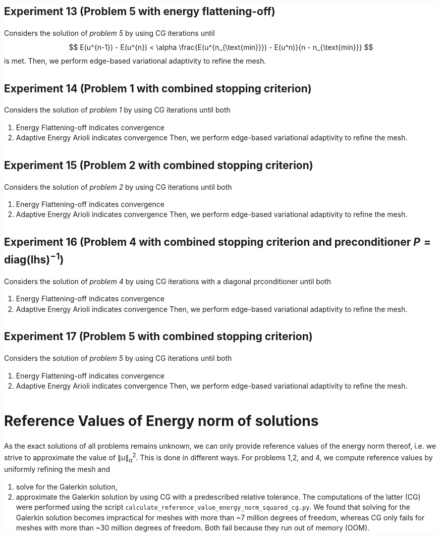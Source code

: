 ## Experiment 13 (Problem 5 with energy flattening-off)
Considers the solution of *problem 5* by using
CG iterations until
$$
E(u^{n-1}) - E(u^{n}) < \alpha \frac{E(u^{n_{\text{min}}}) - E(u^n)}{n - n_{\text{min}}}
$$
is met.
Then, we perform edge-based variational adaptivity to refine the mesh.

## Experiment 14 (Problem 1 with combined stopping criterion)
Considers the solution of *problem 1* by using
CG iterations until both
1. Energy Flattening-off indicates convergence
2. Adaptive Energy Arioli indicates convergence
Then, we perform edge-based variational adaptivity to refine the mesh.

## Experiment 15 (Problem 2 with combined stopping criterion)
Considers the solution of *problem 2* by using
CG iterations until both
1. Energy Flattening-off indicates convergence
2. Adaptive Energy Arioli indicates convergence
Then, we perform edge-based variational adaptivity to refine the mesh.

## Experiment 16 (Problem 4 with combined stopping criterion and preconditioner $P=\text{diag}(\text{lhs})^{-1}$)
Considers the solution of *problem 4* by using
CG iterations with a diagonal prconditioner until both
1. Energy Flattening-off indicates convergence
2. Adaptive Energy Arioli indicates convergence
Then, we perform edge-based variational adaptivity to refine the mesh.

## Experiment 17 (Problem 5 with combined stopping criterion)
Considers the solution of *problem 5* by using
CG iterations until both
1. Energy Flattening-off indicates convergence
2. Adaptive Energy Arioli indicates convergence
Then, we perform edge-based variational adaptivity to refine the mesh.

# Reference Values of Energy norm of solutions
As the exact solutions of all problems remains unknown,
we can only provide reference values of the energy norm thereof, i.e.
we strive to approximate the value of $\|u\|_a^2$.
This is done in different ways.
For problems 1,2, and 4, we compute reference values
by uniformly refining the mesh and
1. solve for the Galerkin solution,
2. approximate the Galerkin solution by using CG with a predescribed relative tolerance.
The computations of the latter (CG) were performed using the script
`calculate_reference_value_energy_norm_squared_cg.py`.
We found that solving for the Galerkin solution becomes impractical for meshes
with more than ~7 million degrees of freedom, whereas CG only fails for meshes
with more than ~30 million degrees of freedom.
Both fail because they run out of memory (OOM).
